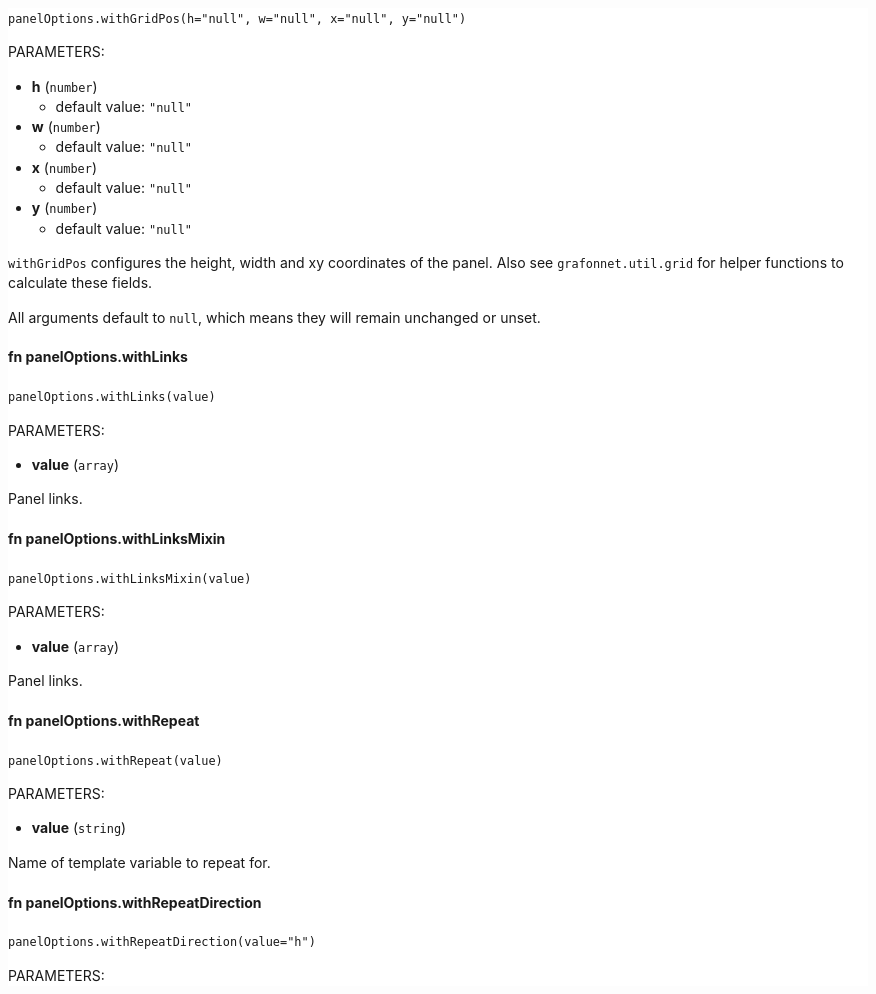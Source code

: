 ```jsonnet
panelOptions.withGridPos(h="null", w="null", x="null", y="null")
```

PARAMETERS:

* **h** (`number`)
   - default value: `"null"`
* **w** (`number`)
   - default value: `"null"`
* **x** (`number`)
   - default value: `"null"`
* **y** (`number`)
   - default value: `"null"`

`withGridPos` configures the height, width and xy coordinates of the panel. Also see `grafonnet.util.grid` for helper functions to calculate these fields.

All arguments default to `null`, which means they will remain unchanged or unset.

#### fn panelOptions.withLinks

```jsonnet
panelOptions.withLinks(value)
```

PARAMETERS:

* **value** (`array`)

Panel links.
#### fn panelOptions.withLinksMixin

```jsonnet
panelOptions.withLinksMixin(value)
```

PARAMETERS:

* **value** (`array`)

Panel links.
#### fn panelOptions.withRepeat

```jsonnet
panelOptions.withRepeat(value)
```

PARAMETERS:

* **value** (`string`)

Name of template variable to repeat for.
#### fn panelOptions.withRepeatDirection

```jsonnet
panelOptions.withRepeatDirection(value="h")
```

PARAMETERS:
